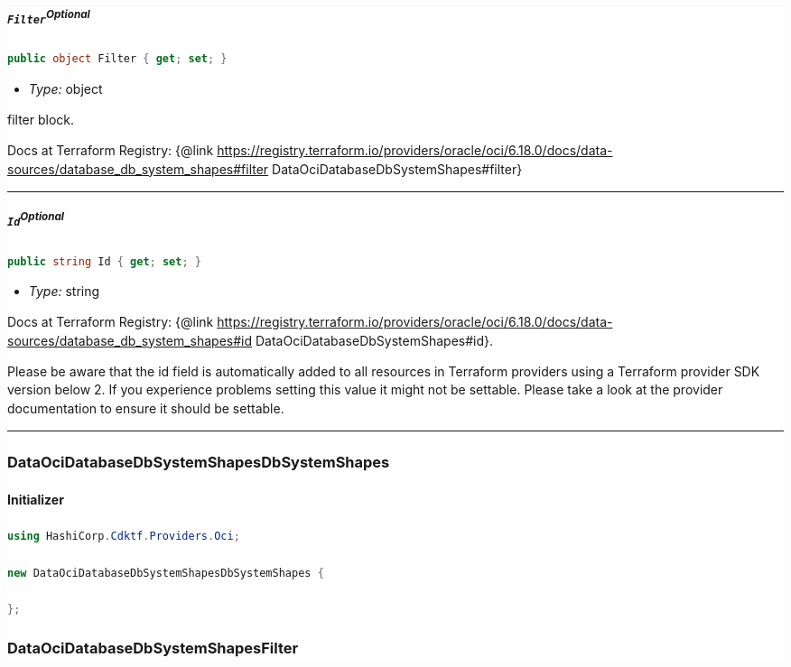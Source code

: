 
##### `Filter`<sup>Optional</sup> <a name="Filter" id="rhizo-co-terraform-provider-oci.dataOciDatabaseDbSystemShapes.DataOciDatabaseDbSystemShapesConfig.property.filter"></a>

```csharp
public object Filter { get; set; }
```

- *Type:* object

filter block.

Docs at Terraform Registry: {@link https://registry.terraform.io/providers/oracle/oci/6.18.0/docs/data-sources/database_db_system_shapes#filter DataOciDatabaseDbSystemShapes#filter}

---

##### `Id`<sup>Optional</sup> <a name="Id" id="rhizo-co-terraform-provider-oci.dataOciDatabaseDbSystemShapes.DataOciDatabaseDbSystemShapesConfig.property.id"></a>

```csharp
public string Id { get; set; }
```

- *Type:* string

Docs at Terraform Registry: {@link https://registry.terraform.io/providers/oracle/oci/6.18.0/docs/data-sources/database_db_system_shapes#id DataOciDatabaseDbSystemShapes#id}.

Please be aware that the id field is automatically added to all resources in Terraform providers using a Terraform provider SDK version below 2.
If you experience problems setting this value it might not be settable. Please take a look at the provider documentation to ensure it should be settable.

---

### DataOciDatabaseDbSystemShapesDbSystemShapes <a name="DataOciDatabaseDbSystemShapesDbSystemShapes" id="rhizo-co-terraform-provider-oci.dataOciDatabaseDbSystemShapes.DataOciDatabaseDbSystemShapesDbSystemShapes"></a>

#### Initializer <a name="Initializer" id="rhizo-co-terraform-provider-oci.dataOciDatabaseDbSystemShapes.DataOciDatabaseDbSystemShapesDbSystemShapes.Initializer"></a>

```csharp
using HashiCorp.Cdktf.Providers.Oci;

new DataOciDatabaseDbSystemShapesDbSystemShapes {

};
```


### DataOciDatabaseDbSystemShapesFilter <a name="DataOciDatabaseDbSystemShapesFilter" id="rhizo-co-terraform-provider-oci.dataOciDatabaseDbSystemShapes.DataOciDatabaseDbSystemShapesFilter"></a>
